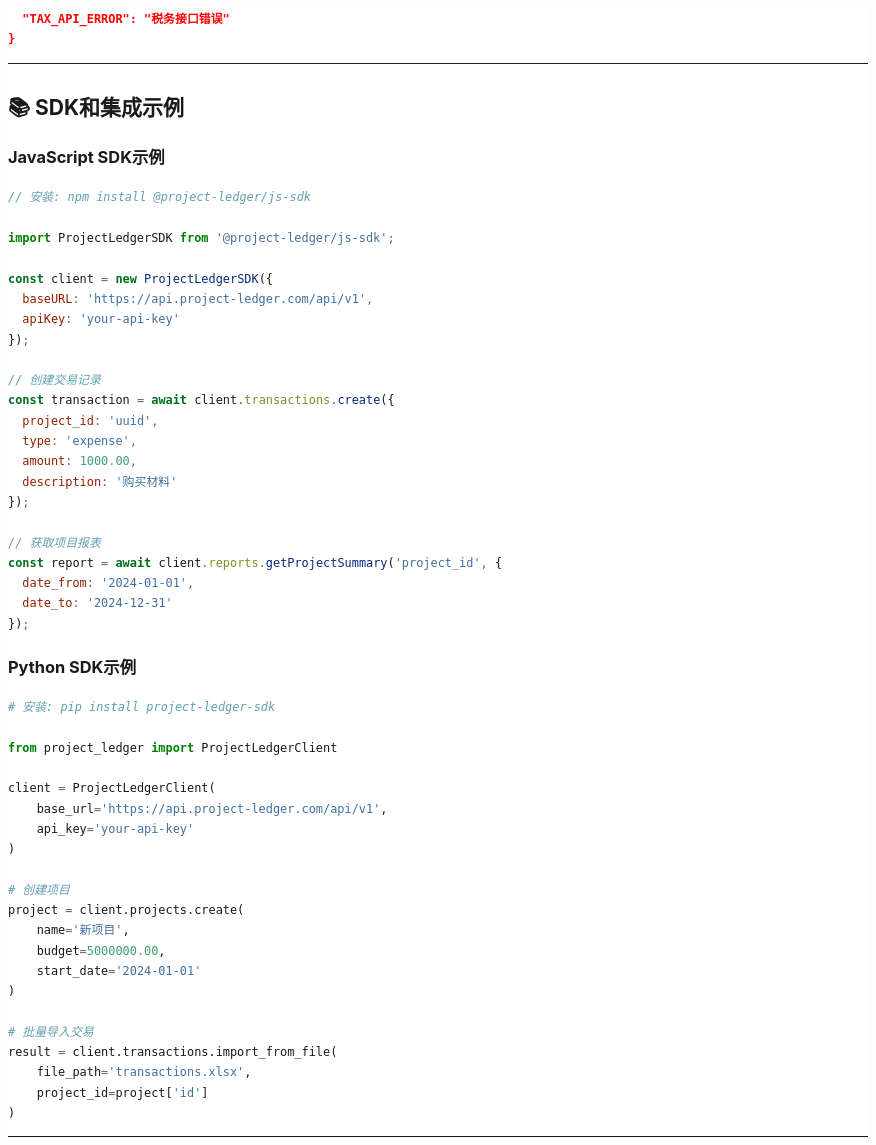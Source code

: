 ```json
  "TAX_API_ERROR": "税务接口错误"
}
```

---

## 📚 SDK和集成示例

### JavaScript SDK示例
```javascript
// 安装: npm install @project-ledger/js-sdk

import ProjectLedgerSDK from '@project-ledger/js-sdk';

const client = new ProjectLedgerSDK({
  baseURL: 'https://api.project-ledger.com/api/v1',
  apiKey: 'your-api-key'
});

// 创建交易记录
const transaction = await client.transactions.create({
  project_id: 'uuid',
  type: 'expense',
  amount: 1000.00,
  description: '购买材料'
});

// 获取项目报表
const report = await client.reports.getProjectSummary('project_id', {
  date_from: '2024-01-01',
  date_to: '2024-12-31'
});
```

### Python SDK示例
```python
# 安装: pip install project-ledger-sdk

from project_ledger import ProjectLedgerClient

client = ProjectLedgerClient(
    base_url='https://api.project-ledger.com/api/v1',
    api_key='your-api-key'
)

# 创建项目
project = client.projects.create(
    name='新项目',
    budget=5000000.00,
    start_date='2024-01-01'
)

# 批量导入交易
result = client.transactions.import_from_file(
    file_path='transactions.xlsx',
    project_id=project['id']
)
```

---